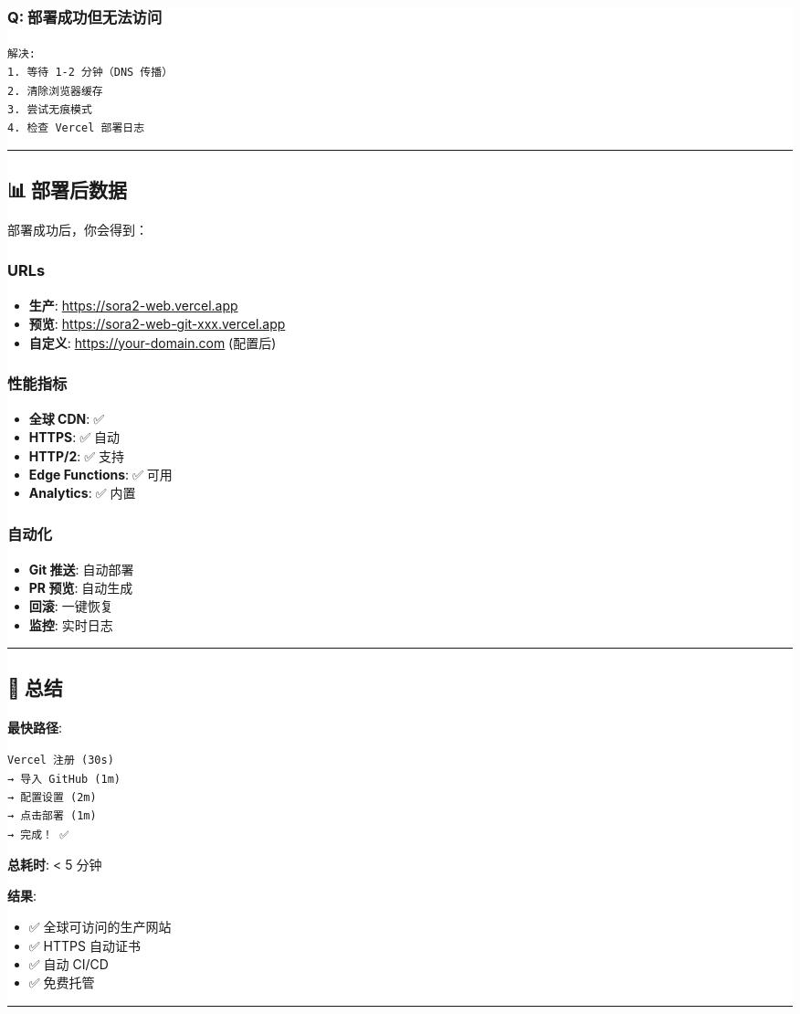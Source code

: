 ### Q: 部署成功但无法访问

```
解决:
1. 等待 1-2 分钟（DNS 传播）
2. 清除浏览器缓存
3. 尝试无痕模式
4. 检查 Vercel 部署日志
```

---

## 📊 部署后数据

部署成功后，你会得到：

### URLs
- **生产**: https://sora2-web.vercel.app
- **预览**: https://sora2-web-git-xxx.vercel.app
- **自定义**: https://your-domain.com (配置后)

### 性能指标
- **全球 CDN**: ✅
- **HTTPS**: ✅ 自动
- **HTTP/2**: ✅ 支持
- **Edge Functions**: ✅ 可用
- **Analytics**: ✅ 内置

### 自动化
- **Git 推送**: 自动部署
- **PR 预览**: 自动生成
- **回滚**: 一键恢复
- **监控**: 实时日志

---

## 🎯 总结

**最快路径**:
```
Vercel 注册 (30s)
→ 导入 GitHub (1m)
→ 配置设置 (2m)
→ 点击部署 (1m)
→ 完成！ ✅
```

**总耗时**: < 5 分钟

**结果**:
- ✅ 全球可访问的生产网站
- ✅ HTTPS 自动证书
- ✅ 自动 CI/CD
- ✅ 免费托管

---